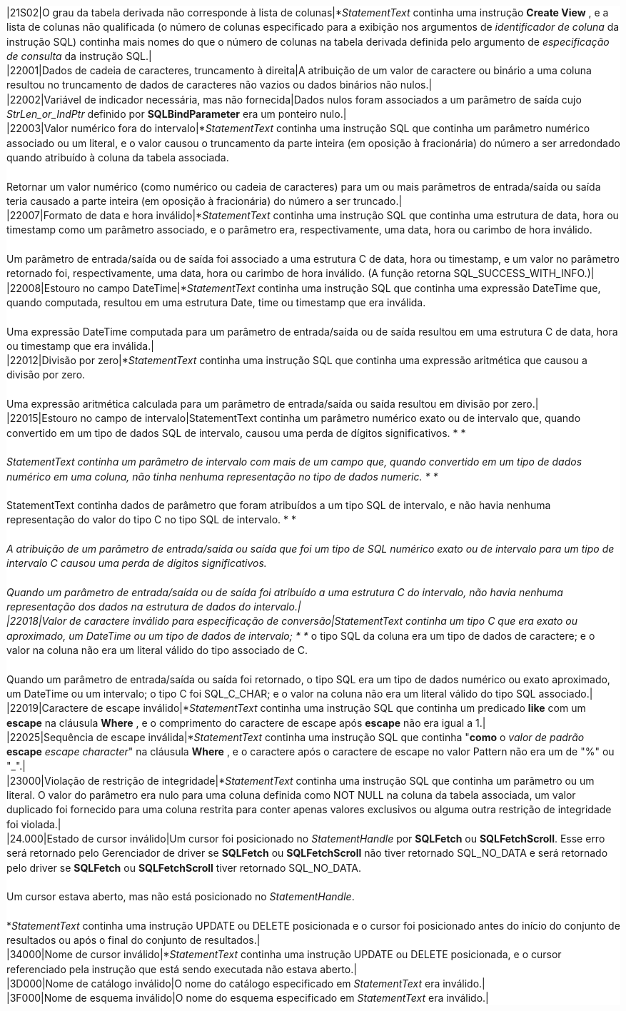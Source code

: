 |21S02|O grau da tabela derivada não corresponde à lista de colunas|\**StatementText* continha uma instrução **Create View** , e a lista de colunas não qualificada (o número de colunas especificado para a exibição nos argumentos de *identificador de coluna* da instrução SQL) continha mais nomes do que o número de colunas na tabela derivada definida pelo argumento de *especificação de consulta* da instrução SQL.|  
|22001|Dados de cadeia de caracteres, truncamento à direita|A atribuição de um valor de caractere ou binário a uma coluna resultou no truncamento de dados de caracteres não vazios ou dados binários não nulos.|  
|22002|Variável de indicador necessária, mas não fornecida|Dados nulos foram associados a um parâmetro de saída cujo *StrLen_or_IndPtr* definido por **SQLBindParameter** era um ponteiro nulo.|  
|22003|Valor numérico fora do intervalo|**StatementText* continha uma instrução SQL que continha um parâmetro numérico associado ou um literal, e o valor causou o truncamento da parte inteira (em oposição à fracionária) do número a ser arredondado quando atribuído à coluna da tabela associada.<br /><br /> Retornar um valor numérico (como numérico ou cadeia de caracteres) para um ou mais parâmetros de entrada/saída ou saída teria causado a parte inteira (em oposição à fracionária) do número a ser truncado.|  
|22007|Formato de data e hora inválido|**StatementText* continha uma instrução SQL que continha uma estrutura de data, hora ou timestamp como um parâmetro associado, e o parâmetro era, respectivamente, uma data, hora ou carimbo de hora inválido.<br /><br /> Um parâmetro de entrada/saída ou de saída foi associado a uma estrutura C de data, hora ou timestamp, e um valor no parâmetro retornado foi, respectivamente, uma data, hora ou carimbo de hora inválido. (A função retorna SQL_SUCCESS_WITH_INFO.)|  
|22008|Estouro no campo DateTime|**StatementText* continha uma instrução SQL que continha uma expressão DateTime que, quando computada, resultou em uma estrutura Date, time ou timestamp que era inválida.<br /><br /> Uma expressão DateTime computada para um parâmetro de entrada/saída ou de saída resultou em uma estrutura C de data, hora ou timestamp que era inválida.|  
|22012|Divisão por zero|**StatementText* continha uma instrução SQL que continha uma expressão aritmética que causou a divisão por zero.<br /><br /> Uma expressão aritmética calculada para um parâmetro de entrada/saída ou saída resultou em divisão por zero.|  
|22015|Estouro no campo de intervalo|StatementText continha um parâmetro numérico exato ou de intervalo que, quando convertido em um tipo de dados SQL de intervalo, causou uma perda de dígitos significativos. * \**<br /><br /> StatementText continha um parâmetro de intervalo com mais de um campo que, quando convertido em um tipo de dados numérico em uma coluna, não tinha nenhuma representação no tipo de dados numeric. * \**<br /><br /> StatementText continha dados de parâmetro que foram atribuídos a um tipo SQL de intervalo, e não havia nenhuma representação do valor do tipo C no tipo SQL de intervalo. * \**<br /><br /> A atribuição de um parâmetro de entrada/saída ou saída que foi um tipo de SQL numérico exato ou de intervalo para um tipo de intervalo C causou uma perda de dígitos significativos.<br /><br /> Quando um parâmetro de entrada/saída ou de saída foi atribuído a uma estrutura C do intervalo, não havia nenhuma representação dos dados na estrutura de dados do intervalo.|  
|22018|Valor de caractere inválido para especificação de conversão|StatementText continha um tipo C que era exato ou aproximado, um DateTime ou um tipo de dados de intervalo; * \** o tipo SQL da coluna era um tipo de dados de caractere; e o valor na coluna não era um literal válido do tipo associado de C.<br /><br /> Quando um parâmetro de entrada/saída ou saída foi retornado, o tipo SQL era um tipo de dados numérico ou exato aproximado, um DateTime ou um intervalo; o tipo C foi SQL_C_CHAR; e o valor na coluna não era um literal válido do tipo SQL associado.|  
|22019|Caractere de escape inválido|\**StatementText* continha uma instrução SQL que continha um predicado **like** com um **escape** na cláusula **Where** , e o comprimento do caractere de escape após **escape** não era igual a 1.|  
|22025|Sequência de escape inválida|\**StatementText* continha uma instrução SQL que continha "**como** o _valor de padrão_ **escape** _escape character_" na cláusula **Where** , e o caractere após o caractere de escape no valor Pattern não era um de "%" ou "_".|  
|23000|Violação de restrição de integridade|**StatementText* continha uma instrução SQL que continha um parâmetro ou um literal. O valor do parâmetro era nulo para uma coluna definida como NOT NULL na coluna da tabela associada, um valor duplicado foi fornecido para uma coluna restrita para conter apenas valores exclusivos ou alguma outra restrição de integridade foi violada.|  
|24.000|Estado de cursor inválido|Um cursor foi posicionado no *StatementHandle* por **SQLFetch** ou **SQLFetchScroll**. Esse erro será retornado pelo Gerenciador de driver se **SQLFetch** ou **SQLFetchScroll** não tiver retornado SQL_NO_DATA e será retornado pelo driver se **SQLFetch** ou **SQLFetchScroll** tiver retornado SQL_NO_DATA.<br /><br /> Um cursor estava aberto, mas não está posicionado no *StatementHandle*.<br /><br /> **StatementText* continha uma instrução UPDATE ou DELETE posicionada e o cursor foi posicionado antes do início do conjunto de resultados ou após o final do conjunto de resultados.|  
|34000|Nome de cursor inválido|**StatementText* continha uma instrução UPDATE ou DELETE posicionada, e o cursor referenciado pela instrução que está sendo executada não estava aberto.|  
|3D000|Nome de catálogo inválido|O nome do catálogo especificado em *StatementText* era inválido.|  
|3F000|Nome de esquema inválido|O nome do esquema especificado em *StatementText* era inválido.|  